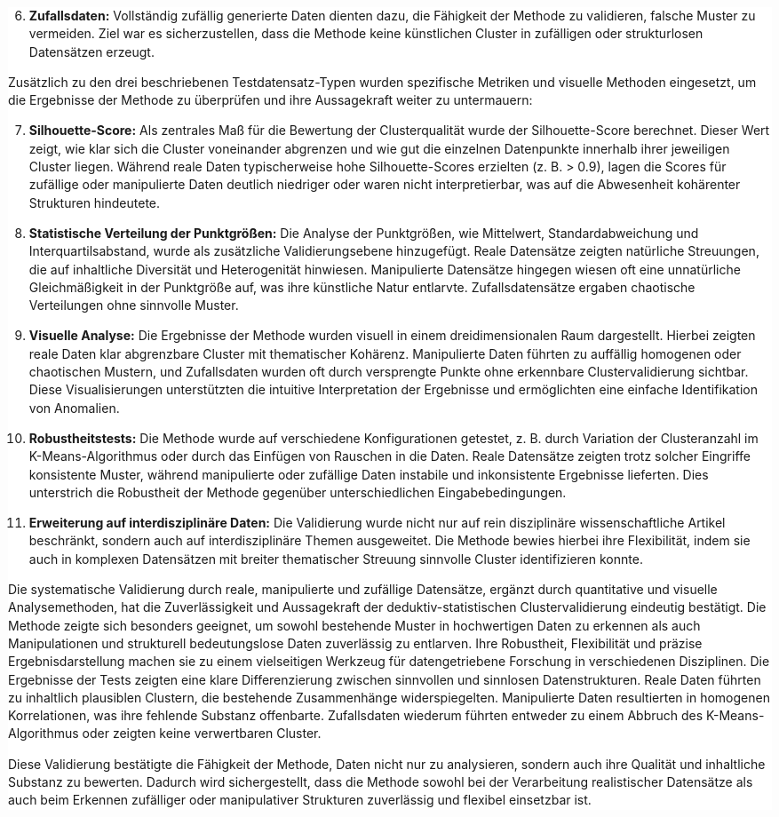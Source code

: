 6. **Zufallsdaten:** Vollständig zufällig generierte Daten dienten dazu, die Fähigkeit der Methode zu validieren, falsche Muster zu vermeiden. Ziel war es sicherzustellen, dass die Methode keine künstlichen Cluster in zufälligen oder strukturlosen Datensätzen erzeugt.

Zusätzlich zu den drei beschriebenen Testdatensatz-Typen wurden spezifische Metriken und visuelle Methoden eingesetzt, um die Ergebnisse der Methode zu überprüfen und ihre Aussagekraft weiter zu untermauern:

7. **Silhouette-Score:** Als zentrales Maß für die Bewertung der Clusterqualität wurde der Silhouette-Score berechnet. Dieser Wert zeigt, wie klar sich die Cluster voneinander abgrenzen und wie gut die einzelnen Datenpunkte innerhalb ihrer jeweiligen Cluster liegen. Während reale Daten typischerweise hohe Silhouette-Scores erzielten (z. B. > 0.9), lagen die Scores für zufällige oder manipulierte Daten deutlich niedriger oder waren nicht interpretierbar, was auf die Abwesenheit kohärenter Strukturen hindeutete.
    
8. **Statistische Verteilung der Punktgrößen:** Die Analyse der Punktgrößen, wie Mittelwert, Standardabweichung und Interquartilsabstand, wurde als zusätzliche Validierungsebene hinzugefügt. Reale Datensätze zeigten natürliche Streuungen, die auf inhaltliche Diversität und Heterogenität hinwiesen. Manipulierte Datensätze hingegen wiesen oft eine unnatürliche Gleichmäßigkeit in der Punktgröße auf, was ihre künstliche Natur entlarvte. Zufallsdatensätze ergaben chaotische Verteilungen ohne sinnvolle Muster.
    
9. **Visuelle Analyse:** Die Ergebnisse der Methode wurden visuell in einem dreidimensionalen Raum dargestellt. Hierbei zeigten reale Daten klar abgrenzbare Cluster mit thematischer Kohärenz. Manipulierte Daten führten zu auffällig homogenen oder chaotischen Mustern, und Zufallsdaten wurden oft durch versprengte Punkte ohne erkennbare Clustervalidierung sichtbar. Diese Visualisierungen unterstützten die intuitive Interpretation der Ergebnisse und ermöglichten eine einfache Identifikation von Anomalien.
    
10. **Robustheitstests:** Die Methode wurde auf verschiedene Konfigurationen getestet, z. B. durch Variation der Clusteranzahl im K-Means-Algorithmus oder durch das Einfügen von Rauschen in die Daten. Reale Datensätze zeigten trotz solcher Eingriffe konsistente Muster, während manipulierte oder zufällige Daten instabile und inkonsistente Ergebnisse lieferten. Dies unterstrich die Robustheit der Methode gegenüber unterschiedlichen Eingabebedingungen.
    
11. **Erweiterung auf interdisziplinäre Daten:** Die Validierung wurde nicht nur auf rein disziplinäre wissenschaftliche Artikel beschränkt, sondern auch auf interdisziplinäre Themen ausgeweitet. Die Methode bewies hierbei ihre Flexibilität, indem sie auch in komplexen Datensätzen mit breiter thematischer Streuung sinnvolle Cluster identifizieren konnte.

Die systematische Validierung durch reale, manipulierte und zufällige Datensätze, ergänzt durch quantitative und visuelle Analysemethoden, hat die Zuverlässigkeit und Aussagekraft der deduktiv-statistischen Clustervalidierung eindeutig bestätigt. Die Methode zeigte sich besonders geeignet, um sowohl bestehende Muster in hochwertigen Daten zu erkennen als auch Manipulationen und strukturell bedeutungslose Daten zuverlässig zu entlarven. Ihre Robustheit, Flexibilität und präzise Ergebnisdarstellung machen sie zu einem vielseitigen Werkzeug für datengetriebene Forschung in verschiedenen Disziplinen.
Die Ergebnisse der Tests zeigten eine klare Differenzierung zwischen sinnvollen und sinnlosen Datenstrukturen. Reale Daten führten zu inhaltlich plausiblen Clustern, die bestehende Zusammenhänge widerspiegelten. Manipulierte Daten resultierten in homogenen Korrelationen, was ihre fehlende Substanz offenbarte. Zufallsdaten wiederum führten entweder zu einem Abbruch des K-Means-Algorithmus oder zeigten keine verwertbaren Cluster. 

Diese Validierung bestätigte die Fähigkeit der Methode, Daten nicht nur zu analysieren, sondern auch ihre Qualität und inhaltliche Substanz zu bewerten. Dadurch wird sichergestellt, dass die Methode sowohl bei der Verarbeitung realistischer Datensätze als auch beim Erkennen zufälliger oder manipulativer Strukturen zuverlässig und flexibel einsetzbar ist.

